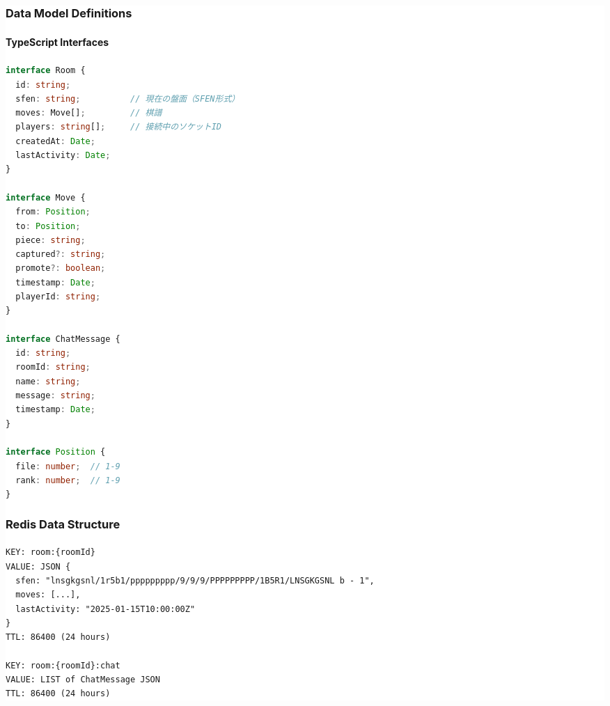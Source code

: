 ### Data Model Definitions

#### TypeScript Interfaces
```typescript
interface Room {
  id: string;
  sfen: string;          // 現在の盤面（SFEN形式）
  moves: Move[];         // 棋譜
  players: string[];     // 接続中のソケットID
  createdAt: Date;
  lastActivity: Date;
}

interface Move {
  from: Position;
  to: Position;
  piece: string;
  captured?: string;
  promote?: boolean;
  timestamp: Date;
  playerId: string;
}

interface ChatMessage {
  id: string;
  roomId: string;
  name: string;
  message: string;
  timestamp: Date;
}

interface Position {
  file: number;  // 1-9
  rank: number;  // 1-9  
}
```

### Redis Data Structure

```
KEY: room:{roomId}
VALUE: JSON {
  sfen: "lnsgkgsnl/1r5b1/ppppppppp/9/9/9/PPPPPPPPP/1B5R1/LNSGKGSNL b - 1",
  moves: [...],
  lastActivity: "2025-01-15T10:00:00Z"
}
TTL: 86400 (24 hours)

KEY: room:{roomId}:chat
VALUE: LIST of ChatMessage JSON
TTL: 86400 (24 hours)
```
